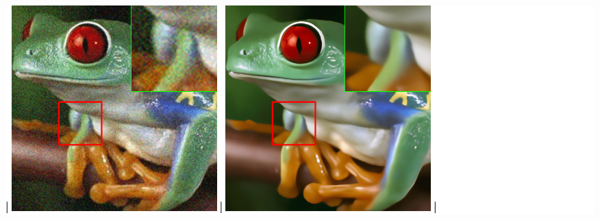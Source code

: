 | <img src="media/frog_0.png" alt="frog_in" width="300" border="0"> |      <img src="media/frog_1.png" alt="frog_x2sr" width="300" border="0">      |